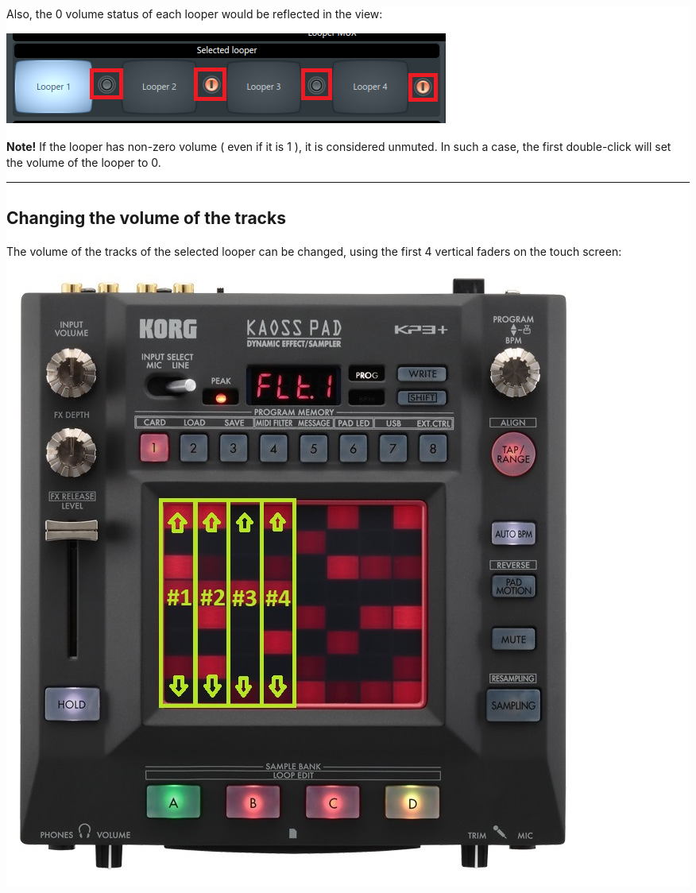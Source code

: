 Also, the 0 volume status of each looper would be reflected in the view:

![Mute unmute loopers](./resources/muted-loopers.png)

**Note!** If the looper has non-zero volume ( even if it is 1 ), it is considered unmuted. In such a case, the first double-click will set the volume of the looper to 0.

----

## Changing the volume of the tracks

The volume of the tracks of the selected looper can be changed, using the first 4 vertical faders on the touch screen:

![Changing tracks volume](./resources/changing-track-volume.jpg)
